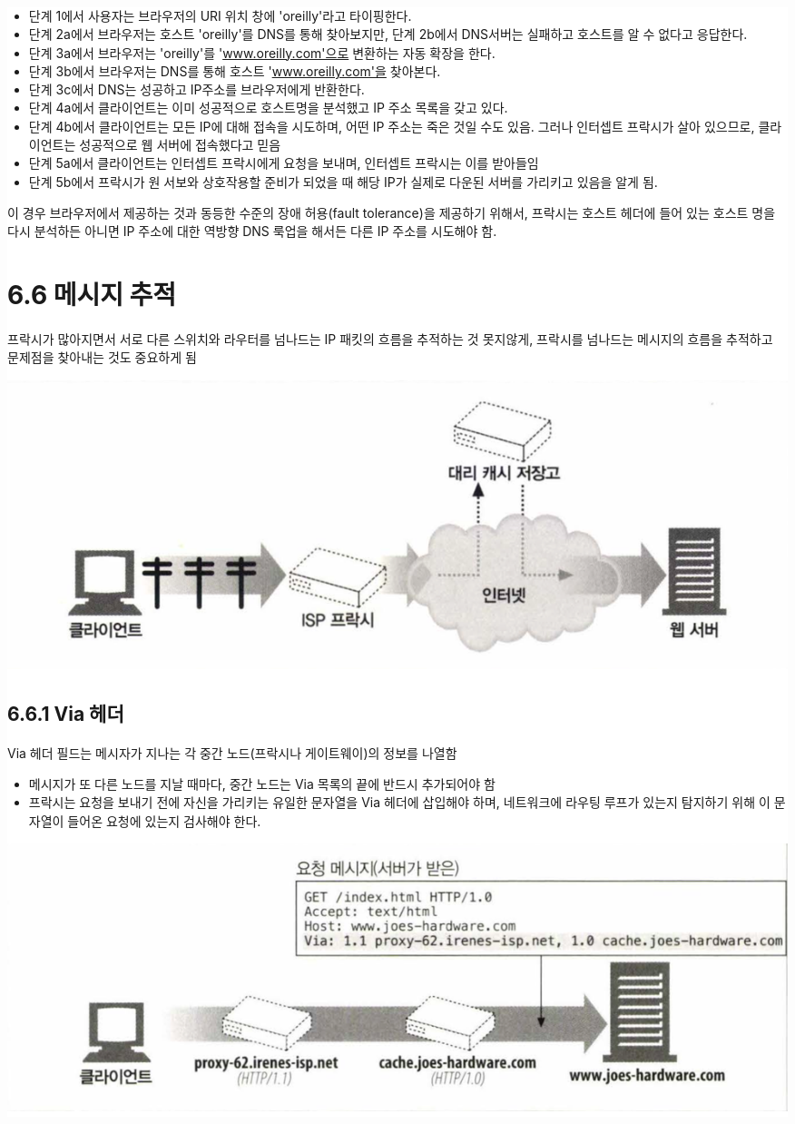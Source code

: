 - 단계 1에서 사용자는 브라우저의 URI 위치 창에 'oreilly'라고 타이핑한다.
- 단계 2a에서 브라우저는 호스트 'oreilly'를 DNS를 통해 찾아보지만, 단계 2b에서 DNS서버는 실패하고 호스트를 알 수 없다고 응답한다.
- 단계 3a에서 브라우저는 'oreilly'를 'www.oreilly.com'으로 변환하는 자동 확장을 한다.
- 단계 3b에서 브라우저는 DNS를 통해 호스트 'www.oreilly.com'을 찾아본다.
- 단계 3c에서 DNS는 성공하고 IP주소를 브라우저에게 반환한다.
- 단계 4a에서 클라이언트는 이미 성공적으로 호스트명을 분석했고 IP 주소 목록을 갖고 있다.
- 단계 4b에서 클라이언트는 모든 IP에 대해 접속을 시도하며, 어떤 IP 주소는 죽은 것일 수도 있음. 그러나 인터셉트 프락시가 살아 있으므로, 클라이언트는 성공적으로 웹 서버에 접속했다고 믿음
- 단계 5a에서 클라이언트는 인터셉트 프락시에게 요청을 보내며, 인터셉트 프락시는 이를 받아들임
- 단계 5b에서 프락시가 원 서보와 상호작용할 준비가 되었을 때 해당 IP가 실제로 다운된 서버를 가리키고 있음을 알게 됨.

이 경우 브라우저에서 제공하는 것과 동등한 수준의 장애 허용(fault tolerance)을 제공하기 위해서, 프락시는 호스트 헤더에 들어 있는 호스트 명을 다시 분석하든 아니면 IP 주소에 대한 역방향 DNS 룩업을 해서든 다른 IP 주소를 시도해야 함.

# 6.6 메시지 추적
프락시가 많아지면서 서로 다른 스위치와 라우터를 넘나드는 IP 패킷의 흐름을 추적하는 것 못지않게, 프락시를 넘나드는 메시지의 흐름을 추적하고 문제점을 찾아내는 것도 중요하게 됨

![img_24.png](img_24.png)

## 6.6.1 Via 헤더
Via 헤더 필드는 메시자가 지나는 각 중간 노드(프락시나 게이트웨이)의 정보를 나열함
- 메시지가 또 다른 노드를 지날 때마다, 중간 노드는 Via 목록의 끝에 반드시 추가되어야 함
- 프락시는 요청을 보내기 전에 자신을 가리키는 유일한 문자열을 Via 헤더에 삽입해야 하며, 네트워크에 라우팅 루프가 있는지 탐지하기 위해 이 문자열이 들어온 요청에 있는지 검사해야 한다.

![img_25.png](img_25.png)
